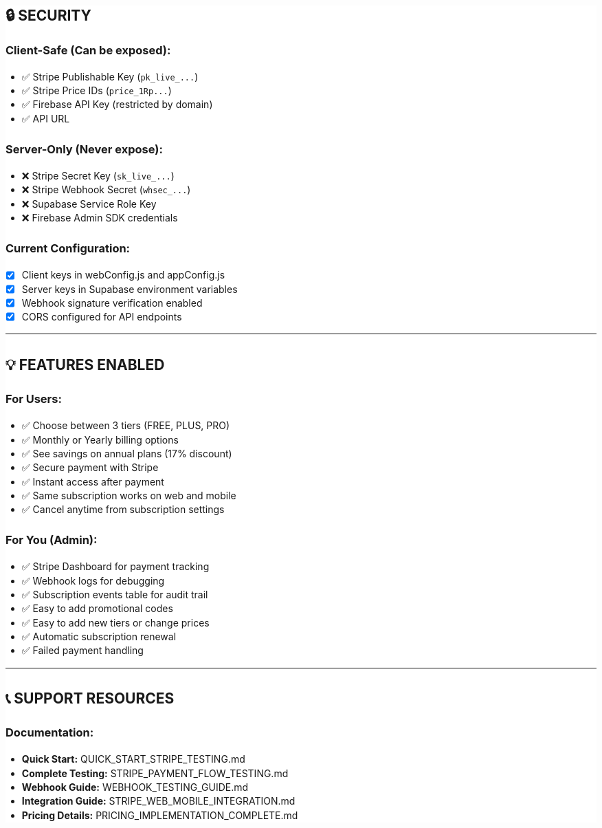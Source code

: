 
## 🔒 SECURITY

### Client-Safe (Can be exposed):
- ✅ Stripe Publishable Key (`pk_live_...`)
- ✅ Stripe Price IDs (`price_1Rp...`)
- ✅ Firebase API Key (restricted by domain)
- ✅ API URL

### Server-Only (Never expose):
- ❌ Stripe Secret Key (`sk_live_...`)
- ❌ Stripe Webhook Secret (`whsec_...`)
- ❌ Supabase Service Role Key
- ❌ Firebase Admin SDK credentials

### Current Configuration:
- [x] Client keys in webConfig.js and appConfig.js
- [x] Server keys in Supabase environment variables
- [x] Webhook signature verification enabled
- [x] CORS configured for API endpoints

---

## 💡 FEATURES ENABLED

### For Users:
- ✅ Choose between 3 tiers (FREE, PLUS, PRO)
- ✅ Monthly or Yearly billing options
- ✅ See savings on annual plans (17% discount)
- ✅ Secure payment with Stripe
- ✅ Instant access after payment
- ✅ Same subscription works on web and mobile
- ✅ Cancel anytime from subscription settings

### For You (Admin):
- ✅ Stripe Dashboard for payment tracking
- ✅ Webhook logs for debugging
- ✅ Subscription events table for audit trail
- ✅ Easy to add promotional codes
- ✅ Easy to add new tiers or change prices
- ✅ Automatic subscription renewal
- ✅ Failed payment handling

---

## 📞 SUPPORT RESOURCES

### Documentation:
- **Quick Start:** QUICK_START_STRIPE_TESTING.md
- **Complete Testing:** STRIPE_PAYMENT_FLOW_TESTING.md
- **Webhook Guide:** WEBHOOK_TESTING_GUIDE.md
- **Integration Guide:** STRIPE_WEB_MOBILE_INTEGRATION.md
- **Pricing Details:** PRICING_IMPLEMENTATION_COMPLETE.md
